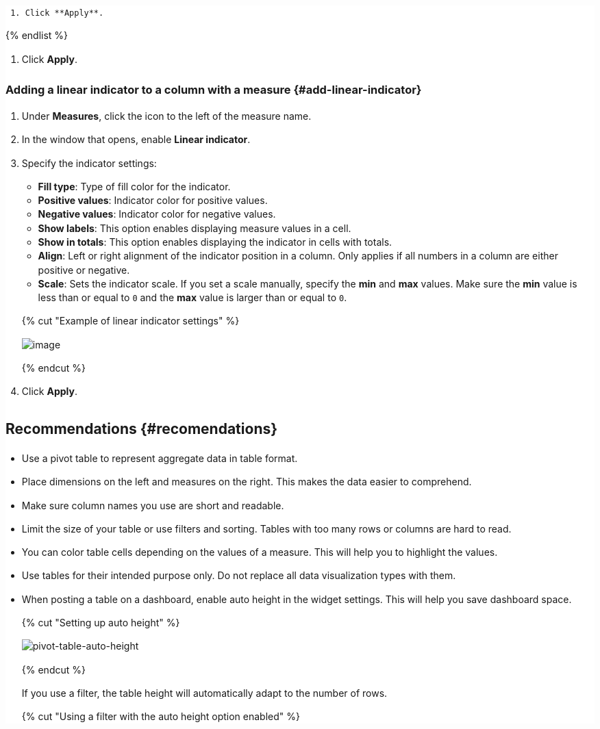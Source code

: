      1. Click **Apply**.

   {% endlist %}

1. Click **Apply**.

### Adding a linear indicator to a column with a measure {#add-linear-indicator}

1. Under **Measures**, click the icon to the left of the measure name.
1. In the window that opens, enable **Linear indicator**.
1. Specify the indicator settings:

   * **Fill type**: Type of fill color for the indicator.
   * **Positive values**: Indicator color for positive values.
   * **Negative values**: Indicator color for negative values.
   * **Show labels**: This option enables displaying measure values in a cell.
   * **Show in totals**: This option enables displaying the indicator in cells with totals.
   * **Align**: Left or right alignment of the indicator position in a column. Only applies if all numbers in a column are either positive or negative.
   * **Scale**: Sets the indicator scale. If you set a scale manually, specify the **min** and **max** values. Make sure the **min** value is less than or equal to `0` and the **max** value is larger than or equal to `0`.

   {% cut "Example of linear indicator settings" %}

   ![image](../../_assets/datalens/operations/chart/table-linear-indicator-setting.png)

   {% endcut %}

1. Click **Apply**.

## Recommendations {#recomendations}

* Use a pivot table to represent aggregate data in table format.
* Place dimensions on the left and measures on the right. This makes the data easier to comprehend.
* Make sure column names you use are short and readable.
* Limit the size of your table or use filters and sorting. Tables with too many rows or columns are hard to read.
* You can color table cells depending on the values of a measure. This will help you to highlight the values.
* Use tables for their intended purpose only. Do not replace all data visualization types with them.
* When posting a table on a dashboard, enable auto height in the widget settings. This will help you save dashboard space.

  {% cut "Setting up auto height" %}

  ![pivot-table-auto-height](../../_assets/datalens/visualization-ref/pivot-table-chart/pivot-table-auto-height.png)

  {% endcut %}

  If you use a filter, the table height will automatically adapt to the number of rows.

  {% cut "Using a filter with the auto height option enabled" %}
